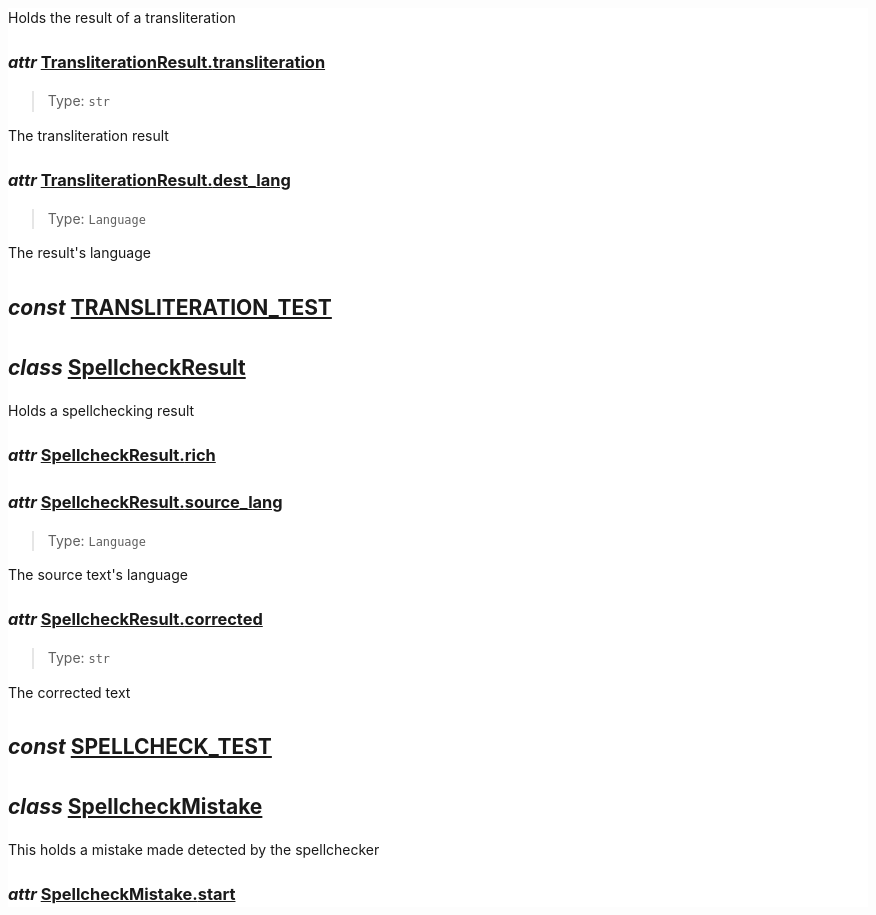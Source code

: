 Holds the result of a transliteration

### *attr* [TransliterationResult.**transliteration**](../../../translatepy/models.py#L348)

> Type: `str`

The transliteration result

### *attr* [TransliterationResult.**dest_lang**](../../../translatepy/models.py#L351)

> Type: `Language`

The result's language

## *const* [**TRANSLITERATION_TEST**](../../../translatepy/models.py#L374)

## *class* [**SpellcheckResult**](../../../translatepy/models.py#L384-L410)

Holds a spellchecking result

### *attr* [SpellcheckResult.**rich**](../../../translatepy/models.py#L389)

### *attr* [SpellcheckResult.**source_lang**](../../../translatepy/models.py#L391)

> Type: `Language`

The source text's language

### *attr* [SpellcheckResult.**corrected**](../../../translatepy/models.py#L393)

> Type: `str`

The corrected text

## *const* [**SPELLCHECK_TEST**](../../../translatepy/models.py#L413)

## *class* [**SpellcheckMistake**](../../../translatepy/models.py#L422-L435)

This holds a mistake made detected by the spellchecker

### *attr* [SpellcheckMistake.**start**](../../../translatepy/models.py#L424)
